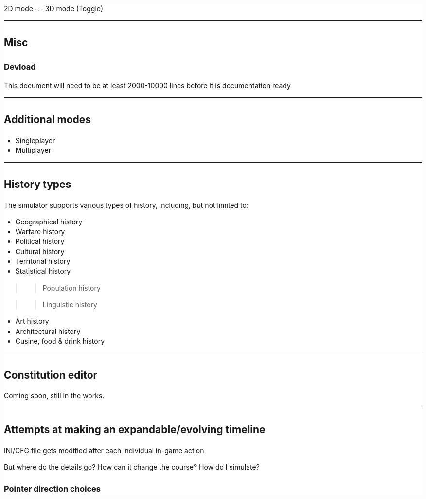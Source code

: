 2D mode -:- 3D mode (Toggle)

***

## Misc

### Devload

This document will need to be at least 2000-10000 lines before it is documentation ready

***

## Additional modes

- Singleplayer
- Multiplayer

***

## History types

The simulator supports various types of history, including, but not limited to:

- Geographical history
- Warfare history
- Political history
- Cultural history
- Territorial history
- Statistical history

> > Population history

> > Linguistic history

- Art history
- Architectural history
- Cusine, food & drink history

***

## Constitution editor

Coming soon, still in the works.

***

## Attempts at making an expandable/evolving timeline

INI/CFG file gets modified after each individual in-game action

But where do the details go? How can it change the course? How do I simulate?

### Pointer direction choices
